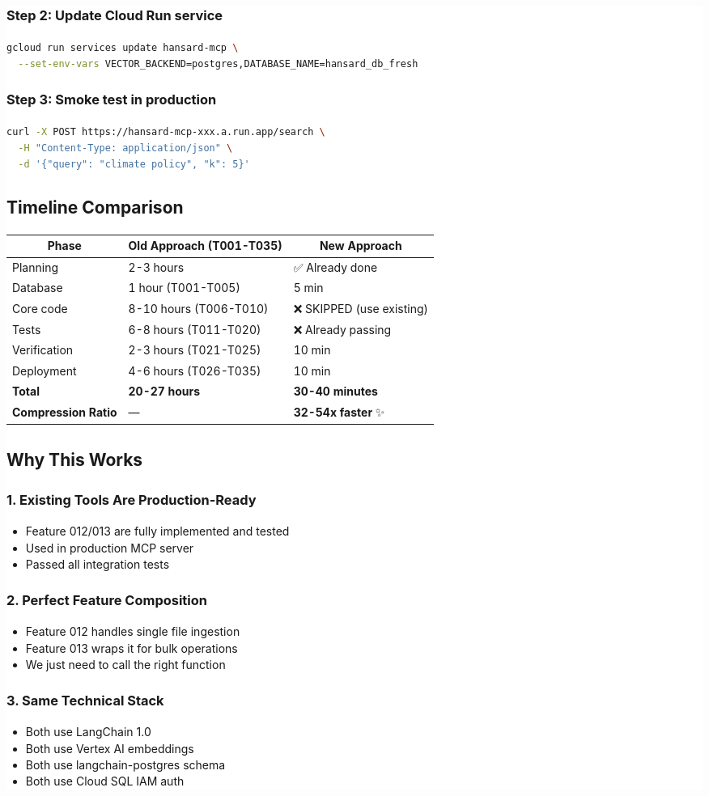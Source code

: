 ### Step 2: Update Cloud Run service
```bash
gcloud run services update hansard-mcp \
  --set-env-vars VECTOR_BACKEND=postgres,DATABASE_NAME=hansard_db_fresh
```

### Step 3: Smoke test in production
```bash
curl -X POST https://hansard-mcp-xxx.a.run.app/search \
  -H "Content-Type: application/json" \
  -d '{"query": "climate policy", "k": 5}'
```

## Timeline Comparison

| Phase | Old Approach (T001-T035) | New Approach |
|-------|--------------------------|--------------|
| Planning | 2-3 hours | ✅ Already done |
| Database | 1 hour (T001-T005) | 5 min |
| Core code | 8-10 hours (T006-T010) | ❌ SKIPPED (use existing) |
| Tests | 6-8 hours (T011-T020) | ❌ Already passing |
| Verification | 2-3 hours (T021-T025) | 10 min |
| Deployment | 4-6 hours (T026-T035) | 10 min |
| **Total** | **20-27 hours** | **30-40 minutes** |
| **Compression Ratio** | — | **32-54x faster** ✨ |

## Why This Works

### 1. Existing Tools Are Production-Ready
- Feature 012/013 are fully implemented and tested
- Used in production MCP server
- Passed all integration tests

### 2. Perfect Feature Composition
- Feature 012 handles single file ingestion
- Feature 013 wraps it for bulk operations
- We just need to call the right function

### 3. Same Technical Stack
- Both use LangChain 1.0
- Both use Vertex AI embeddings
- Both use langchain-postgres schema
- Both use Cloud SQL IAM auth
